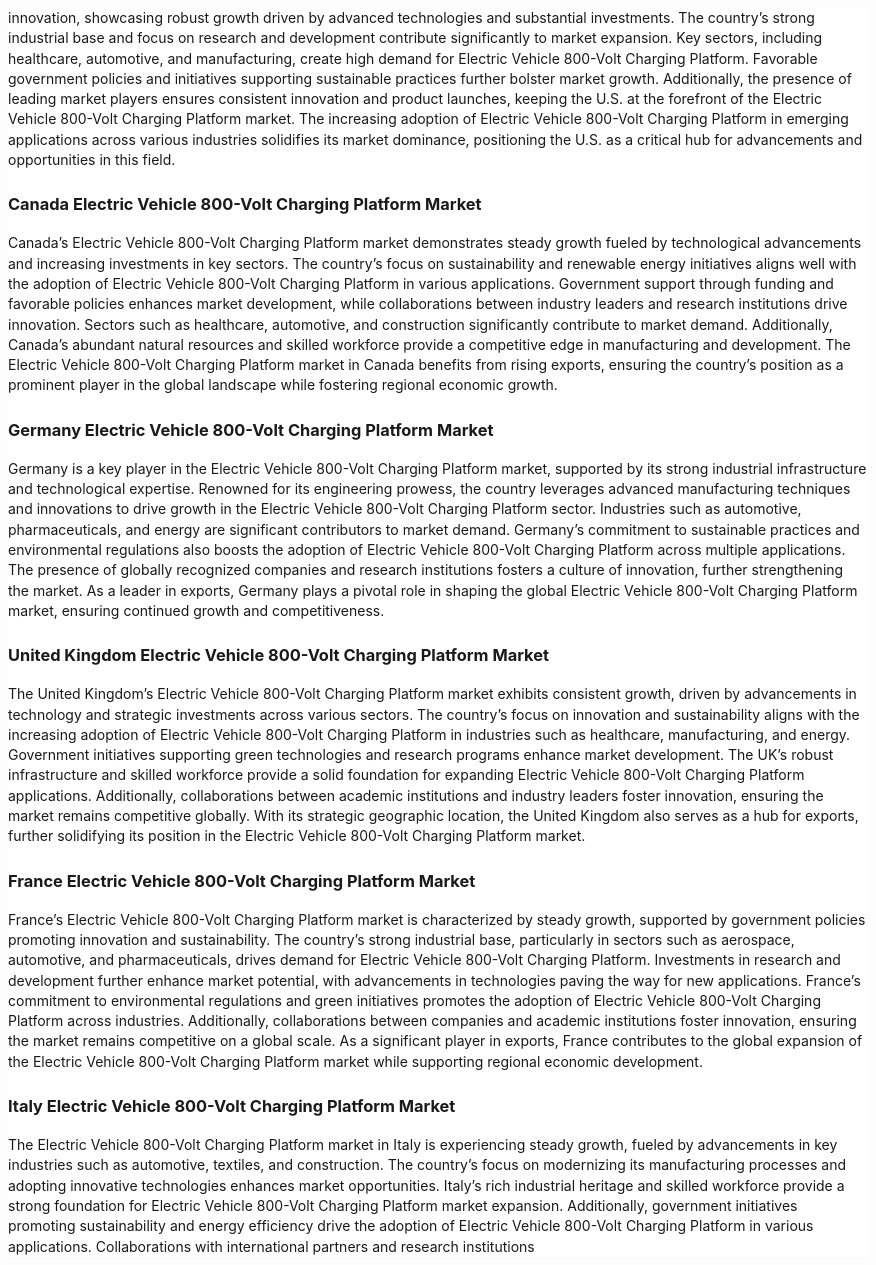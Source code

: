 innovation, showcasing robust growth driven by advanced technologies and substantial investments. The country&rsquo;s strong industrial base and focus on research and development contribute significantly to market expansion. Key sectors, including healthcare, automotive, and manufacturing, create high demand for Electric Vehicle 800-Volt Charging Platform. Favorable government policies and initiatives supporting sustainable practices further bolster market growth. Additionally, the presence of leading market players ensures consistent innovation and product launches, keeping the U.S. at the forefront of the Electric Vehicle 800-Volt Charging Platform market. The increasing adoption of Electric Vehicle 800-Volt Charging Platform in emerging applications across various industries solidifies its market dominance, positioning the U.S. as a critical hub for advancements and opportunities in this field.</p><h3>Canada Electric Vehicle 800-Volt Charging Platform Market</h3><p>Canada&rsquo;s Electric Vehicle 800-Volt Charging Platform market demonstrates steady growth fueled by technological advancements and increasing investments in key sectors. The country&rsquo;s focus on sustainability and renewable energy initiatives aligns well with the adoption of Electric Vehicle 800-Volt Charging Platform in various applications. Government support through funding and favorable policies enhances market development, while collaborations between industry leaders and research institutions drive innovation. Sectors such as healthcare, automotive, and construction significantly contribute to market demand. Additionally, Canada&rsquo;s abundant natural resources and skilled workforce provide a competitive edge in manufacturing and development. The Electric Vehicle 800-Volt Charging Platform market in Canada benefits from rising exports, ensuring the country&rsquo;s position as a prominent player in the global landscape while fostering regional economic growth.</p><h3>Germany Electric Vehicle 800-Volt Charging Platform Market</h3><p>Germany is a key player in the Electric Vehicle 800-Volt Charging Platform market, supported by its strong industrial infrastructure and technological expertise. Renowned for its engineering prowess, the country leverages advanced manufacturing techniques and innovations to drive growth in the Electric Vehicle 800-Volt Charging Platform sector. Industries such as automotive, pharmaceuticals, and energy are significant contributors to market demand. Germany&rsquo;s commitment to sustainable practices and environmental regulations also boosts the adoption of Electric Vehicle 800-Volt Charging Platform across multiple applications. The presence of globally recognized companies and research institutions fosters a culture of innovation, further strengthening the market. As a leader in exports, Germany plays a pivotal role in shaping the global Electric Vehicle 800-Volt Charging Platform market, ensuring continued growth and competitiveness.</p><h3>United Kingdom Electric Vehicle 800-Volt Charging Platform Market</h3><p>The United Kingdom&rsquo;s Electric Vehicle 800-Volt Charging Platform market exhibits consistent growth, driven by advancements in technology and strategic investments across various sectors. The country&rsquo;s focus on innovation and sustainability aligns with the increasing adoption of Electric Vehicle 800-Volt Charging Platform in industries such as healthcare, manufacturing, and energy. Government initiatives supporting green technologies and research programs enhance market development. The UK&rsquo;s robust infrastructure and skilled workforce provide a solid foundation for expanding Electric Vehicle 800-Volt Charging Platform applications. Additionally, collaborations between academic institutions and industry leaders foster innovation, ensuring the market remains competitive globally. With its strategic geographic location, the United Kingdom also serves as a hub for exports, further solidifying its position in the Electric Vehicle 800-Volt Charging Platform market.</p><h3>France Electric Vehicle 800-Volt Charging Platform Market</h3><p>France&rsquo;s Electric Vehicle 800-Volt Charging Platform market is characterized by steady growth, supported by government policies promoting innovation and sustainability. The country&rsquo;s strong industrial base, particularly in sectors such as aerospace, automotive, and pharmaceuticals, drives demand for Electric Vehicle 800-Volt Charging Platform. Investments in research and development further enhance market potential, with advancements in technologies paving the way for new applications. France&rsquo;s commitment to environmental regulations and green initiatives promotes the adoption of Electric Vehicle 800-Volt Charging Platform across industries. Additionally, collaborations between companies and academic institutions foster innovation, ensuring the market remains competitive on a global scale. As a significant player in exports, France contributes to the global expansion of the Electric Vehicle 800-Volt Charging Platform market while supporting regional economic development.</p><h3>Italy Electric Vehicle 800-Volt Charging Platform Market</h3><p>The Electric Vehicle 800-Volt Charging Platform market in Italy is experiencing steady growth, fueled by advancements in key industries such as automotive, textiles, and construction. The country&rsquo;s focus on modernizing its manufacturing processes and adopting innovative technologies enhances market opportunities. Italy&rsquo;s rich industrial heritage and skilled workforce provide a strong foundation for Electric Vehicle 800-Volt Charging Platform market expansion. Additionally, government initiatives promoting sustainability and energy efficiency drive the adoption of Electric Vehicle 800-Volt Charging Platform in various applications. Collaborations with international partners and research institutions